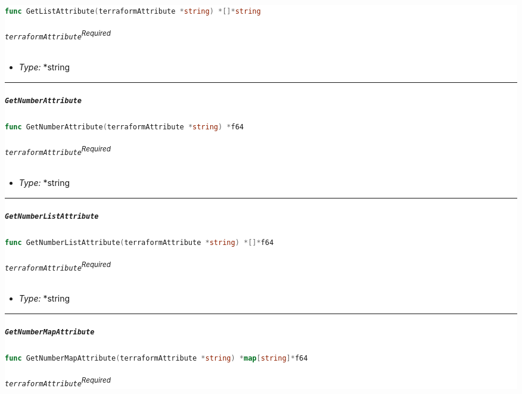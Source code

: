 ```go
func GetListAttribute(terraformAttribute *string) *[]*string
```

###### `terraformAttribute`<sup>Required</sup> <a name="terraformAttribute" id="rhizo-co-terraform-provider-oci.certificatesManagementCaBundle.CertificatesManagementCaBundle.getListAttribute.parameter.terraformAttribute"></a>

- *Type:* *string

---

##### `GetNumberAttribute` <a name="GetNumberAttribute" id="rhizo-co-terraform-provider-oci.certificatesManagementCaBundle.CertificatesManagementCaBundle.getNumberAttribute"></a>

```go
func GetNumberAttribute(terraformAttribute *string) *f64
```

###### `terraformAttribute`<sup>Required</sup> <a name="terraformAttribute" id="rhizo-co-terraform-provider-oci.certificatesManagementCaBundle.CertificatesManagementCaBundle.getNumberAttribute.parameter.terraformAttribute"></a>

- *Type:* *string

---

##### `GetNumberListAttribute` <a name="GetNumberListAttribute" id="rhizo-co-terraform-provider-oci.certificatesManagementCaBundle.CertificatesManagementCaBundle.getNumberListAttribute"></a>

```go
func GetNumberListAttribute(terraformAttribute *string) *[]*f64
```

###### `terraformAttribute`<sup>Required</sup> <a name="terraformAttribute" id="rhizo-co-terraform-provider-oci.certificatesManagementCaBundle.CertificatesManagementCaBundle.getNumberListAttribute.parameter.terraformAttribute"></a>

- *Type:* *string

---

##### `GetNumberMapAttribute` <a name="GetNumberMapAttribute" id="rhizo-co-terraform-provider-oci.certificatesManagementCaBundle.CertificatesManagementCaBundle.getNumberMapAttribute"></a>

```go
func GetNumberMapAttribute(terraformAttribute *string) *map[string]*f64
```

###### `terraformAttribute`<sup>Required</sup> <a name="terraformAttribute" id="rhizo-co-terraform-provider-oci.certificatesManagementCaBundle.CertificatesManagementCaBundle.getNumberMapAttribute.parameter.terraformAttribute"></a>
